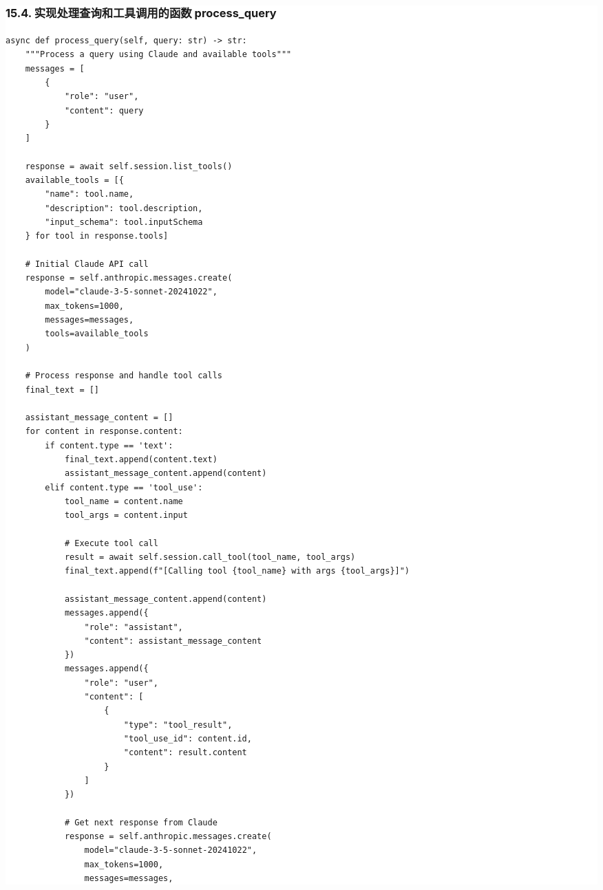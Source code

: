 ### 15.4. 实现处理查询和工具调用的函数 process_query
```
async def process_query(self, query: str) -> str:
    """Process a query using Claude and available tools"""
    messages = [
        {
            "role": "user",
            "content": query
        }
    ]

    response = await self.session.list_tools()
    available_tools = [{
        "name": tool.name,
        "description": tool.description,
        "input_schema": tool.inputSchema
    } for tool in response.tools]

    # Initial Claude API call
    response = self.anthropic.messages.create(
        model="claude-3-5-sonnet-20241022",
        max_tokens=1000,
        messages=messages,
        tools=available_tools
    )

    # Process response and handle tool calls
    final_text = []

    assistant_message_content = []
    for content in response.content:
        if content.type == 'text':
            final_text.append(content.text)
            assistant_message_content.append(content)
        elif content.type == 'tool_use':
            tool_name = content.name
            tool_args = content.input

            # Execute tool call
            result = await self.session.call_tool(tool_name, tool_args)
            final_text.append(f"[Calling tool {tool_name} with args {tool_args}]")

            assistant_message_content.append(content)
            messages.append({
                "role": "assistant",
                "content": assistant_message_content
            })
            messages.append({
                "role": "user",
                "content": [
                    {
                        "type": "tool_result",
                        "tool_use_id": content.id,
                        "content": result.content
                    }
                ]
            })

            # Get next response from Claude
            response = self.anthropic.messages.create(
                model="claude-3-5-sonnet-20241022",
                max_tokens=1000,
                messages=messages,
```